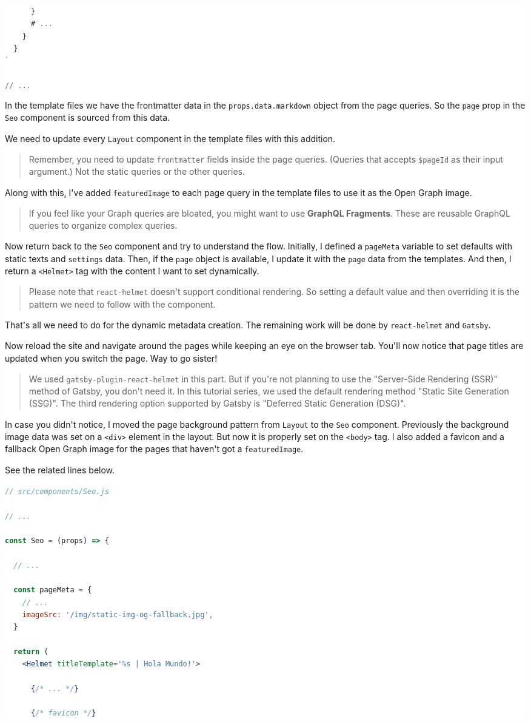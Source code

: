 ```jsx
      }
      # ...
    }
  }
`

// ...
```

In the template files we have the frontmatter data in the `props.data.markdown` object from the page queries. So the `page` prop in the `Seo` component is sourced from this data.

We need to update every `Layout` component in the template files with this addition.

> Remember, you need to update `frontmatter` fields inside the page queries. (Queries that accepts `$pageId` as their input argument.) Not the static queries or the other queries.

Along with this, I've added `featuredImage` to each page query in the template files to use it as the Open Graph image.

> If you feel like your Graph queries are bloated, you might want to use **GraphQL Fragments**. These are reusable GraphQL queries to organize complex queries.

Now return back to the `Seo` component and try to understand the flow. Initially, I defined a `pageMeta` variable to set defaults with static texts and `settings` data. Then, if the `page` object is available, I update it with the `page` data from the templates. And then, I return a `<Helmet>` tag with the content I want to set dynamically.

> Please note that `react-helmet` doesn't support conditional rendering. So setting a default value and then overriding it is the pattern we need to follow with the component.

That's all we need to do for the dynamic metadata creation. The remaining work will be done by `react-helmet` and `Gatsby`.

Now reload the site and navigate around the pages while keeping an eye on the browser tab. You'll now notice that page titles are updated when you switch the page. Way to go sister!

> We used `gatsby-plugin-react-helmet` in this part. But if you're not planning to use the "Server-Side Rendering (SSR)" method of Gatsby, you don't need it. In this tutorial series, we used the default rendering method "Static Site Generation (SSG)". The third rendering option supported by Gatsby is "Deferred Static Generation (DSG)".

In case you didn't notice, I moved the page background pattern from `Layout` to the `Seo` component. Previously the background image data was set on a `<div>` element in the layout. But now it is properly set on the `<body>` tag. I also added a favicon and a fallback Open Graph image for the pages that haven't got a `featuredImage`.

See the related lines below.

```jsx
// src/components/Seo.js

// ...

const Seo = (props) => {
  
  // ...

  const pageMeta = {
    // ...
    imageSrc: '/img/static-img-og-fallback.jpg',
  }

  return (
    <Helmet titleTemplate='%s | Hola Mundo!'>

      {/* ... */}

      {/* favicon */}
```